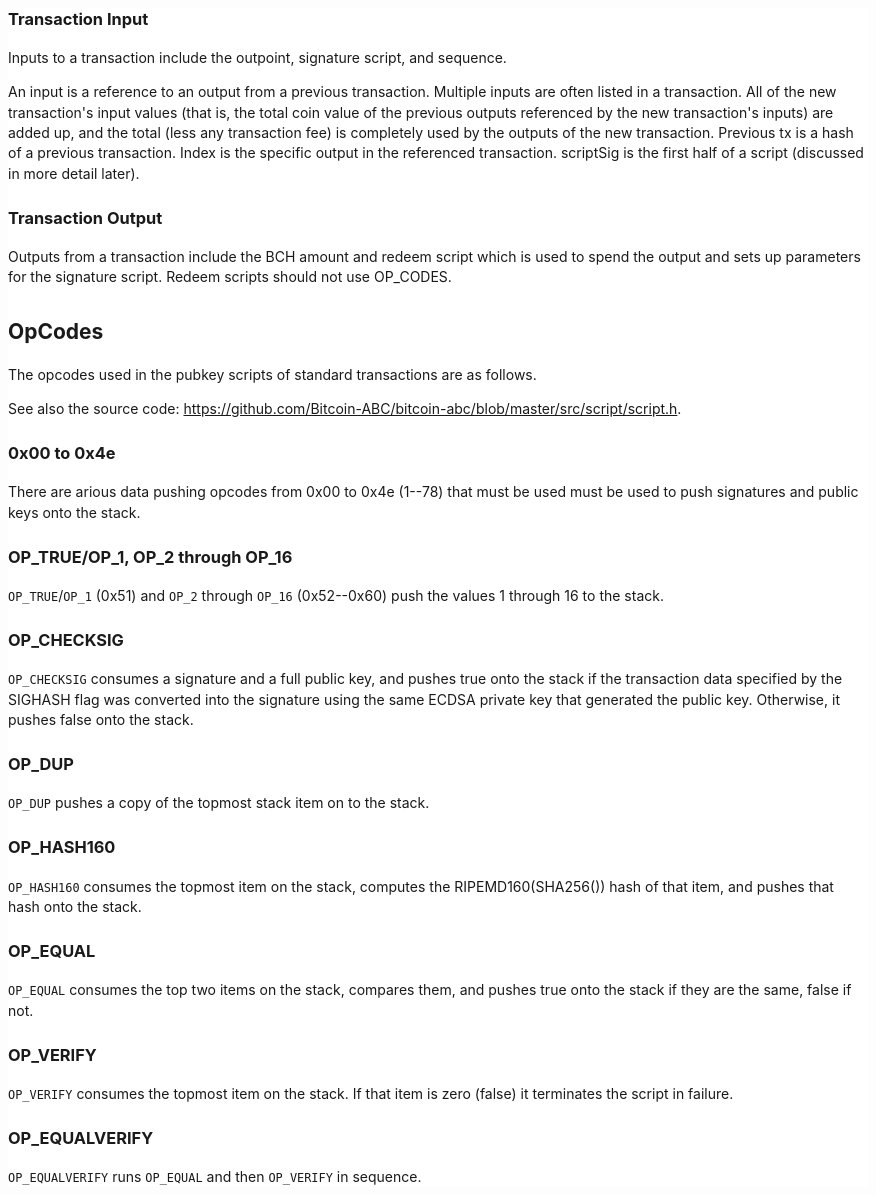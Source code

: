 ### Transaction Input
Inputs to a transaction include the outpoint, signature script, and sequence.

An input is a reference to an output from a previous transaction. Multiple inputs are often listed in a transaction. All of the new transaction's input values (that is, the total coin value of the previous outputs referenced by the new transaction's inputs) are added up, and the total (less any transaction fee) is completely used by the outputs of the new transaction. Previous tx is a hash of a previous transaction. Index is the specific output in the referenced transaction. scriptSig is the first half of a script (discussed in more detail later).

### Transaction Output
Outputs from a transaction include the BCH amount and redeem script which is used to spend the output and sets up parameters for the signature script. Redeem scripts should not use OP_CODES.

## OpCodes
The opcodes used in the pubkey scripts of standard transactions are as follows.

See also the source code: https://github.com/Bitcoin-ABC/bitcoin-abc/blob/master/src/script/script.h.

### 0x00 to 0x4e
There are arious data pushing opcodes from 0x00 to 0x4e (1--78) that must be used must be used to push signatures and public keys onto the stack.

### OP_TRUE/OP_1, OP_2 through OP_16
`OP_TRUE`/`OP_1` (0x51) and `OP_2` through `OP_16` (0x52--0x60) push the values 1 through 16 to the stack.

### OP_CHECKSIG
`OP_CHECKSIG` consumes a signature and a full public key, and pushes true onto the stack if the transaction data specified by the SIGHASH flag was converted into the signature using the same ECDSA private key that generated the public key.  Otherwise, it pushes false onto the stack.

### OP_DUP
`OP_DUP` pushes a copy of the topmost stack item on to the stack.

### OP_HASH160
`OP_HASH160` consumes the topmost item on the stack, computes the RIPEMD160(SHA256()) hash of that item, and pushes that hash onto the stack.

### OP_EQUAL
`OP_EQUAL` consumes the top two items on the stack, compares them, and pushes true onto the stack if they are the same, false if not.

### OP_VERIFY
`OP_VERIFY` consumes the topmost item on the stack. If that item is zero (false) it terminates the script in failure.

### OP_EQUALVERIFY
`OP_EQUALVERIFY` runs `OP_EQUAL` and then `OP_VERIFY` in sequence.
